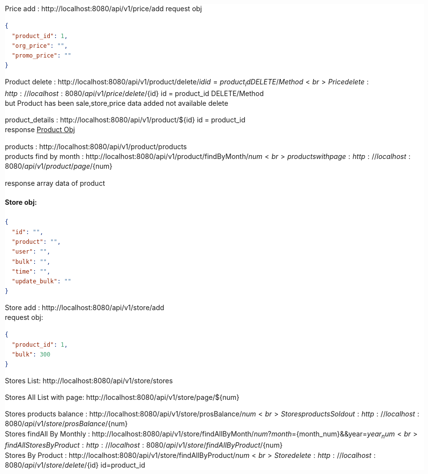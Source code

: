 Price add     :  http://localhost:8080/api/v1/price/add
request obj

```json
{
  "product_id": 1,
  "org_price": "",
  "promo_price": ""
}
```


Product delete  :  http://localhost:8080/api/v1/product/delete/${id} id = product_id DELETE/Method<br>
Price delete  :  http://localhost:8080/api/v1/price/delete/${id} id = product_id DELETE/Method<br>
but Product has been sale,store,price data added not available delete <br>

product_details : http://localhost:8080/api/v1/product/${id} id = product_id <br>
response <a href="#product_obj" >Product Obj</a> <br>

products : http://localhost:8080/api/v1/product/products <br>
products find by month : http://localhost:8080/api/v1/product/findByMonth/${num} <br>
products with page : http://localhost:8080/api/v1/product/page/${num} <br>

response array data of product <br>

<h4 id="store_obj" >Store obj:</h4>

```json
{
  "id": "",
  "product": "",
  "user": "",
  "bulk": "",
  "time": "",
  "update_bulk": ""
}
```

Store add : http://localhost:8080/api/v1/store/add <br>
request obj:

```json
{
  "product_id": 1,
  "bulk": 300
}
```

Stores List: http://localhost:8080/api/v1/store/stores <br>

Stores All List with page: http://localhost:8080/api/v1/store/page/${num} <br>

Stores products balance : http://localhost:8080/api/v1/store/prosBalance/${num} <br>
Stores products Sold out : http://localhost:8080/api/v1/store/prosBalance/${num} <br>
Stores findAll By
Monthly : http://localhost:8080/api/v1/store/findAllByMonth/${num}?month=${month_num}&&year=${year_num} <br>
findAll Stores By Product : http://localhost:8080/api/v1/store/findAllByProduct/${num} <br>
Stores By Product : http://localhost:8080/api/v1/store/findAllByProduct/${num} <br>
Store delete : http://localhost:8080/api/v1/store/delete/${id} id=product_id <br>

